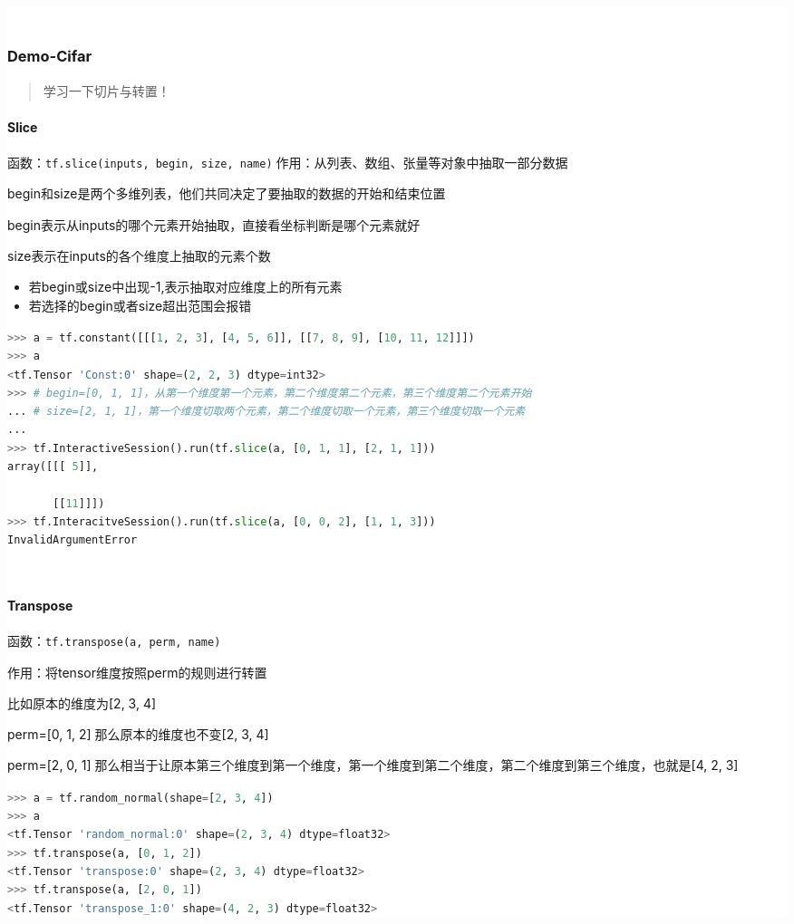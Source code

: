 <br>

### Demo-Cifar

> 学习一下切片与转置！

#### Slice

函数：`tf.slice(inputs, begin, size, name)`
作用：从列表、数组、张量等对象中抽取一部分数据

begin和size是两个多维列表，他们共同决定了要抽取的数据的开始和结束位置

begin表示从inputs的哪个元素开始抽取，直接看坐标判断是哪个元素就好

size表示在inputs的各个维度上抽取的元素个数

- 若begin或size中出现-1,表示抽取对应维度上的所有元素
- 若选择的begin或者size超出范围会报错

```python
>>> a = tf.constant([[[1, 2, 3], [4, 5, 6]], [[7, 8, 9], [10, 11, 12]]])
>>> a
<tf.Tensor 'Const:0' shape=(2, 2, 3) dtype=int32>
>>> # begin=[0, 1, 1]，从第一个维度第一个元素，第二个维度第二个元素，第三个维度第二个元素开始
... # size=[2, 1, 1]，第一个维度切取两个元素，第二个维度切取一个元素，第三个维度切取一个元素
...
>>> tf.InteractiveSession().run(tf.slice(a, [0, 1, 1], [2, 1, 1]))
array([[[ 5]],

       [[11]]])
>>> tf.InteracitveSession().run(tf.slice(a, [0, 0, 2], [1, 1, 3]))
InvalidArgumentError
```

<br>

#### Transpose

函数：`tf.transpose(a, perm, name)`

作用：将tensor维度按照perm的规则进行转置

比如原本的维度为[2, 3, 4]

perm=[0, 1, 2]
那么原本的维度也不变[2, 3, 4]

perm=[2, 0, 1]
那么相当于让原本第三个维度到第一个维度，第一个维度到第二个维度，第二个维度到第三个维度，也就是[4, 2, 3]

```python
>>> a = tf.random_normal(shape=[2, 3, 4])
>>> a
<tf.Tensor 'random_normal:0' shape=(2, 3, 4) dtype=float32>
>>> tf.transpose(a, [0, 1, 2])
<tf.Tensor 'transpose:0' shape=(2, 3, 4) dtype=float32>
>>> tf.transpose(a, [2, 0, 1])
<tf.Tensor 'transpose_1:0' shape=(4, 2, 3) dtype=float32>
```
